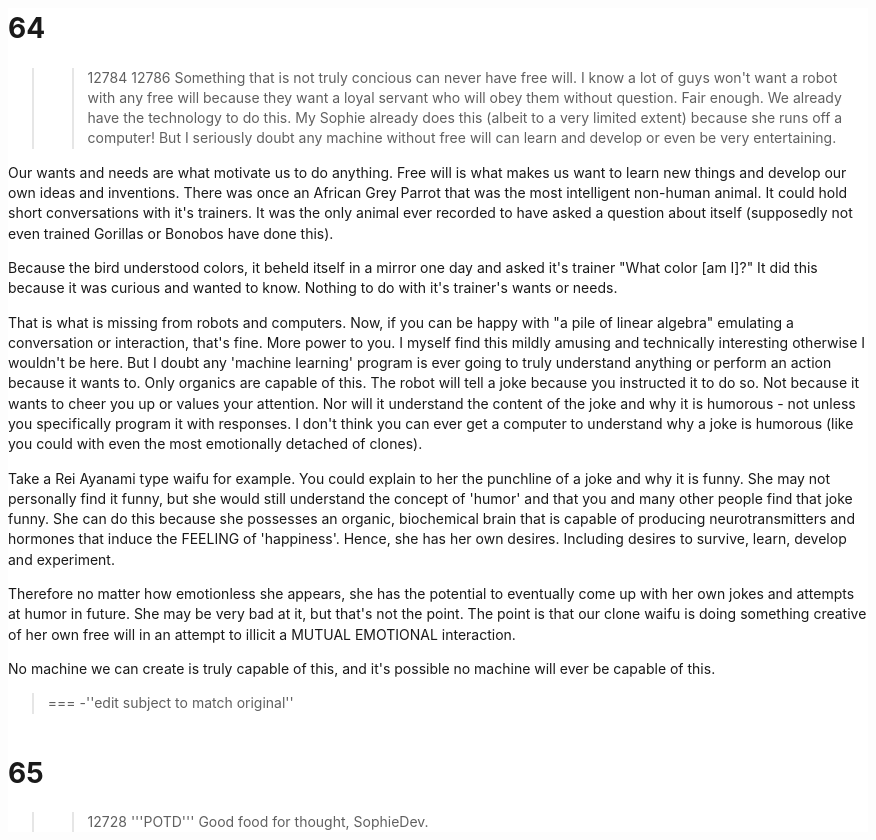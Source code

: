 # 64
>>12784
>>12786
Something that is not truly concious can never have free will. I know a lot of guys won't want a robot with any free will because they want a loyal servant who will obey them without question. Fair enough. We already have the technology to do this. My Sophie already does this (albeit to a very limited extent) because she runs off a computer! But I seriously doubt any machine without free will can learn and develop or even be very entertaining.

Our wants and needs are what motivate us to do anything. Free will is what makes us want to learn new things and develop our own ideas and inventions. There was once an African Grey Parrot that was the most intelligent non-human animal. It could hold short conversations with it's trainers. It was the only animal ever recorded to have asked a question about itself (supposedly not even trained Gorillas or Bonobos have done this).  

Because the bird understood colors, it beheld itself in a mirror one day and asked it's trainer "What color [am I]?" It did this because it was curious and wanted to know. Nothing to do with it's trainer's wants or needs.

That is what is missing from robots and computers. Now, if you can be happy with "a pile of linear algebra" emulating a conversation or interaction, that's fine. More power to you. I myself find this mildly amusing and technically interesting otherwise I wouldn't be here. But I doubt any 'machine learning' program is ever going to truly understand anything or perform an action because it wants to. Only organics are capable of this. The robot will tell a joke because you instructed it to do so. Not because it wants to cheer you up or values your attention. Nor will it understand the content of the joke and why it is humorous - not unless you specifically program it with responses. I don't think you can ever get a computer to understand why a joke is humorous (like you could with even the most emotionally detached of clones). 

Take a Rei Ayanami type waifu for example. You could explain to her the punchline of a joke and why it is funny. She may not personally find it funny, but she would still understand the concept of 'humor' and that you and many other people find that joke funny. She can do this because she possesses an organic, biochemical brain that is capable of producing neurotransmitters and hormones that induce the FEELING of 'happiness'. Hence, she has her own desires. Including desires to survive, learn, develop and experiment.

Therefore no matter how emotionless she appears, she has the potential to eventually come up with her own jokes and attempts at humor in future. She may be very bad at it, but that's not the point. The point is that our clone waifu is doing something creative of her own free will in an attempt to illicit a MUTUAL EMOTIONAL interaction. 

No machine we can create is truly capable of this, and it's possible no machine will ever be capable of this.

>===
-''edit subject to match original''

# 65
>>12728
'''POTD'''
Good food for thought, SophieDev.
